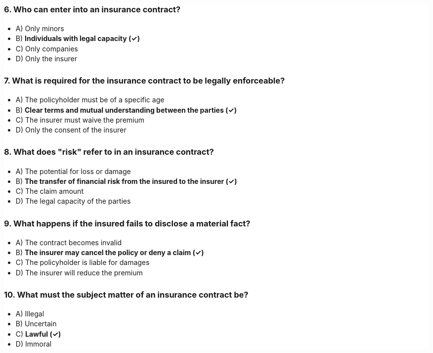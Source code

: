 ### 6. Who can enter into an insurance contract?

- A) Only minors
- B) **Individuals with legal capacity (✓)**
- C) Only companies
- D) Only the insurer

### 7. What is required for the insurance contract to be legally enforceable?

- A) The policyholder must be of a specific age
- B) **Clear terms and mutual understanding between the parties (✓)**
- C) The insurer must waive the premium
- D) Only the consent of the insurer

### 8. What does "risk" refer to in an insurance contract?

- A) The potential for loss or damage
- B) **The transfer of financial risk from the insured to the insurer (✓)**
- C) The claim amount
- D) The legal capacity of the parties

### 9. What happens if the insured fails to disclose a material fact?

- A) The contract becomes invalid
- B) **The insurer may cancel the policy or deny a claim (✓)**
- C) The policyholder is liable for damages
- D) The insurer will reduce the premium

### 10. What must the subject matter of an insurance contract be?

- A) Illegal
- B) Uncertain
- C) **Lawful (✓)**
- D) Immoral
